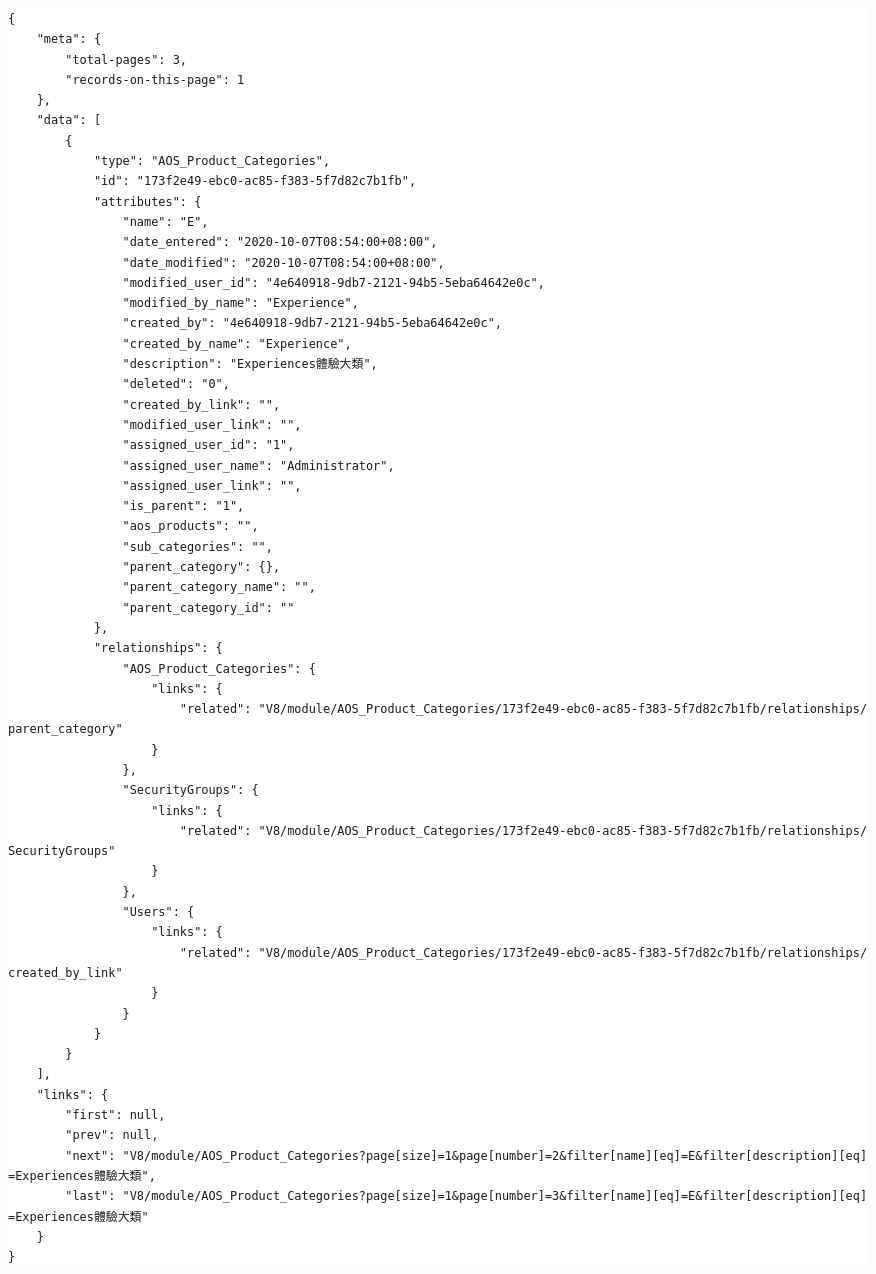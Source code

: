 ```json--response
{
    "meta": {
        "total-pages": 3,
        "records-on-this-page": 1
    },
    "data": [
        {
            "type": "AOS_Product_Categories",
            "id": "173f2e49-ebc0-ac85-f383-5f7d82c7b1fb",
            "attributes": {
                "name": "E",
                "date_entered": "2020-10-07T08:54:00+08:00",
                "date_modified": "2020-10-07T08:54:00+08:00",
                "modified_user_id": "4e640918-9db7-2121-94b5-5eba64642e0c",
                "modified_by_name": "Experience",
                "created_by": "4e640918-9db7-2121-94b5-5eba64642e0c",
                "created_by_name": "Experience",
                "description": "Experiences體驗大類",
                "deleted": "0",
                "created_by_link": "",
                "modified_user_link": "",
                "assigned_user_id": "1",
                "assigned_user_name": "Administrator",
                "assigned_user_link": "",
                "is_parent": "1",
                "aos_products": "",
                "sub_categories": "",
                "parent_category": {},
                "parent_category_name": "",
                "parent_category_id": ""
            },
            "relationships": {
                "AOS_Product_Categories": {
                    "links": {
                        "related": "V8/module/AOS_Product_Categories/173f2e49-ebc0-ac85-f383-5f7d82c7b1fb/relationships/parent_category"
                    }
                },
                "SecurityGroups": {
                    "links": {
                        "related": "V8/module/AOS_Product_Categories/173f2e49-ebc0-ac85-f383-5f7d82c7b1fb/relationships/SecurityGroups"
                    }
                },
                "Users": {
                    "links": {
                        "related": "V8/module/AOS_Product_Categories/173f2e49-ebc0-ac85-f383-5f7d82c7b1fb/relationships/created_by_link"
                    }
                }
            }
        }
    ],
    "links": {
        "first": null,
        "prev": null,
        "next": "V8/module/AOS_Product_Categories?page[size]=1&page[number]=2&filter[name][eq]=E&filter[description][eq]=Experiences體驗大類",
        "last": "V8/module/AOS_Product_Categories?page[size]=1&page[number]=3&filter[name][eq]=E&filter[description][eq]=Experiences體驗大類"
    }
}
```